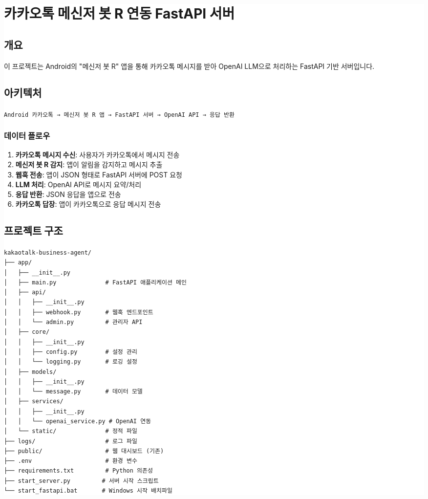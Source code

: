 # 카카오톡 메신저 봇 R 연동 FastAPI 서버

## 개요

이 프로젝트는 Android의 "메신저 봇 R" 앱을 통해 카카오톡 메시지를 받아 OpenAI LLM으로 처리하는 FastAPI 기반 서버입니다.

## 아키텍처

```
Android 카카오톡 → 메신저 봇 R 앱 → FastAPI 서버 → OpenAI API → 응답 반환
```

### 데이터 플로우

1. **카카오톡 메시지 수신**: 사용자가 카카오톡에서 메시지 전송
2. **메신저 봇 R 감지**: 앱이 알림을 감지하고 메시지 추출
3. **웹훅 전송**: 앱이 JSON 형태로 FastAPI 서버에 POST 요청
4. **LLM 처리**: OpenAI API로 메시지 요약/처리
5. **응답 반환**: JSON 응답을 앱으로 전송
6. **카카오톡 답장**: 앱이 카카오톡으로 응답 메시지 전송

## 프로젝트 구조

```
kakaotalk-business-agent/
├── app/
│   ├── __init__.py
│   ├── main.py              # FastAPI 애플리케이션 메인
│   ├── api/
│   │   ├── __init__.py
│   │   ├── webhook.py       # 웹훅 엔드포인트
│   │   └── admin.py         # 관리자 API
│   ├── core/
│   │   ├── __init__.py
│   │   ├── config.py        # 설정 관리
│   │   └── logging.py       # 로깅 설정
│   ├── models/
│   │   ├── __init__.py
│   │   └── message.py       # 데이터 모델
│   ├── services/
│   │   ├── __init__.py
│   │   └── openai_service.py # OpenAI 연동
│   └── static/              # 정적 파일
├── logs/                    # 로그 파일
├── public/                  # 웹 대시보드 (기존)
├── .env                     # 환경 변수
├── requirements.txt         # Python 의존성
├── start_server.py         # 서버 시작 스크립트
└── start_fastapi.bat       # Windows 시작 배치파일
```
